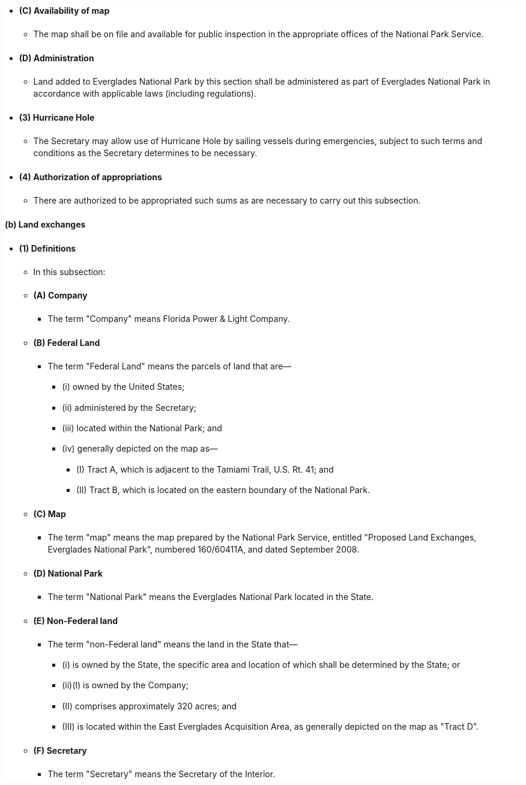   * #### (C) Availability of map
    * The map shall be on file and available for public inspection in the appropriate offices of the National Park Service.

  * #### (D) Administration
    * Land added to Everglades National Park by this section shall be administered as part of Everglades National Park in accordance with applicable laws (including regulations).

* #### (3) Hurricane Hole
  * The Secretary may allow use of Hurricane Hole by sailing vessels during emergencies, subject to such terms and conditions as the Secretary determines to be necessary.

* #### (4) Authorization of appropriations
  * There are authorized to be appropriated such sums as are necessary to carry out this subsection.

#### (b) Land exchanges
* #### (1) Definitions
  * In this subsection:

  * #### (A) Company
    * The term "Company" means Florida Power & Light Company.

  * #### (B) Federal Land
    * The term "Federal Land" means the parcels of land that are—

      * (i) owned by the United States;

      * (ii) administered by the Secretary;

      * (iii) located within the National Park; and

      * (iv) generally depicted on the map as—

        * (I) Tract A, which is adjacent to the Tamiami Trail, U.S. Rt. 41; and

        * (II) Tract B, which is located on the eastern boundary of the National Park.

  * #### (C) Map
    * The term "map" means the map prepared by the National Park Service, entitled "Proposed Land Exchanges, Everglades National Park", numbered 160/60411A, and dated September 2008.

  * #### (D) National Park
    * The term "National Park" means the Everglades National Park located in the State.

  * #### (E) Non-Federal land
    * The term "non-Federal land" means the land in the State that—

      * (i) is owned by the State, the specific area and location of which shall be determined by the State; or

      * (ii)(I) is owned by the Company;

      * (II) comprises approximately 320 acres; and

      * (III) is located within the East Everglades Acquisition Area, as generally depicted on the map as "Tract D".

  * #### (F) Secretary
    * The term "Secretary" means the Secretary of the Interior.

